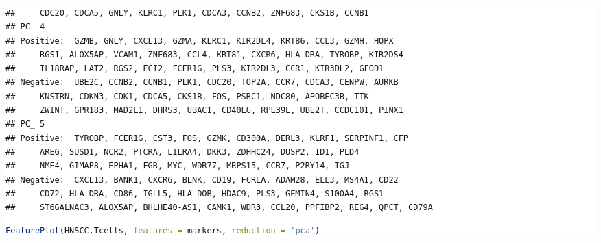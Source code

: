     ##     CDC20, CDCA5, GNLY, KLRC1, PLK1, CDCA3, CCNB2, ZNF683, CKS1B, CCNB1 
    ## PC_ 4 
    ## Positive:  GZMB, GNLY, CXCL13, GZMA, KLRC1, KIR2DL4, KRT86, CCL3, GZMH, HOPX 
    ##     RGS1, ALOX5AP, VCAM1, ZNF683, CCL4, KRT81, CXCR6, HLA-DRA, TYROBP, KIR2DS4 
    ##     IL18RAP, LAT2, RGS2, ECI2, FCER1G, PLS3, KIR2DL3, CCR1, KIR3DL2, GFOD1 
    ## Negative:  UBE2C, CCNB2, CCNB1, PLK1, CDC20, TOP2A, CCR7, CDCA3, CENPW, AURKB 
    ##     KNSTRN, CDKN3, CDK1, CDCA5, CKS1B, FOS, PSRC1, NDC80, APOBEC3B, TTK 
    ##     ZWINT, GPR183, MAD2L1, DHRS3, UBAC1, CD40LG, RPL39L, UBE2T, CCDC101, PINX1 
    ## PC_ 5 
    ## Positive:  TYROBP, FCER1G, CST3, FOS, GZMK, CD300A, DERL3, KLRF1, SERPINF1, CFP 
    ##     AREG, SUSD1, NCR2, PTCRA, LILRA4, DKK3, ZDHHC24, DUSP2, ID1, PLD4 
    ##     NME4, GIMAP8, EPHA1, FGR, MYC, WDR77, MRPS15, CCR7, P2RY14, IGJ 
    ## Negative:  CXCL13, BANK1, CXCR6, BLNK, CD19, FCRLA, ADAM28, ELL3, MS4A1, CD22 
    ##     CD72, HLA-DRA, CD86, IGLL5, HLA-DOB, HDAC9, PLS3, GEMIN4, S100A4, RGS1 
    ##     ST6GALNAC3, ALOX5AP, BHLHE40-AS1, CAMK1, WDR3, CCL20, PPFIBP2, REG4, QPCT, CD79A

``` r
FeaturePlot(HNSCC.Tcells, features = markers, reduction = 'pca')
```
